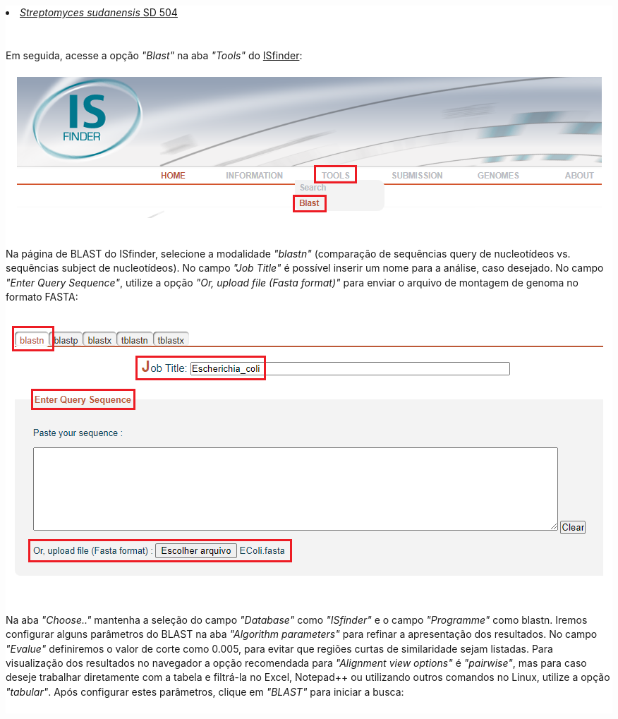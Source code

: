 <li><a href="https://www.ncbi.nlm.nih.gov/datasets/genome/GCF_023614315.1/"><i>Streptomyces sudanensis</i> SD 504</a></li>
</ul>
<br><br>
Em seguida, acesse a opção <i>"Blast"</i> na aba <i>"Tools"</i> do <a href="https://www-is.biotoul.fr/blast.php">ISfinder</a>:
<br><br>
<center>
<img src="https://raw.githubusercontent.com/desirrepetters/gstreinamentoeconsultoria/master/userguide/content/pt-br/genomica/2023_01/praticas/img/aula_03/aula_03_30.png" alt="Opção 'Blast' na aba 'Tools' do ISfinder" align="center">
</center>
<br><br>
Na página de BLAST do ISfinder, selecione a modalidade <i>"blastn"</i> (comparação de sequências query de nucleotídeos vs. sequências subject de nucleotídeos). No campo <i>"Job Title"</i> é possível inserir um nome para a análise, caso desejado. No campo <i>"Enter Query Sequence"</i>, utilize a opção <i>"Or, upload file (Fasta format)"</i> para enviar o arquivo de montagem de genoma no formato FASTA:
<br><br>
<center>
<img src="https://raw.githubusercontent.com/desirrepetters/gstreinamentoeconsultoria/master/userguide/content/pt-br/genomica/2023_01/praticas/img/aula_03/aula_03_31.png" alt="Opção 'Coding Sequence File' indicando a modalidade 'em branco' e opção 'Curated Library file' indicando a modalidade 'em branco' para configuração do ISfinder" align="center">
</center>
<br><br>
Na aba <i>"Choose.."</i> mantenha a seleção do campo <i>"Database"</i> como <i>"ISfinder"</i> e o campo <i>"Programme"</i> como blastn. Iremos configurar alguns parâmetros do BLAST na aba <i>"Algorithm parameters"</i> para refinar a apresentação dos resultados. No campo <i>"Evalue"</i> definiremos o valor de corte como 0.005, para evitar que regiões curtas de similaridade sejam listadas. Para visualização dos resultados no navegador a opção recomendada para <i>"Alignment view options"</i> é <i>"pairwise"</i>, mas para caso deseje trabalhar diretamente com a tabela e filtrá-la no Excel, Notepad++ ou utilizando outros comandos no Linux, utilize a opção <i>"tabular"</i>. Após configurar estes parâmetros, clique em <i>"BLAST"</i> para iniciar a busca: 
<br><br>
<center>